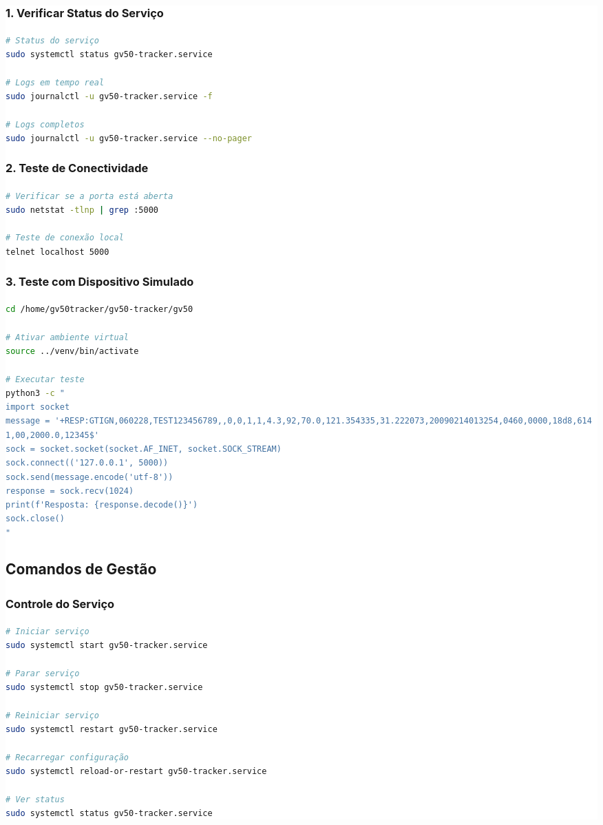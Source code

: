 ### 1. Verificar Status do Serviço
```bash
# Status do serviço
sudo systemctl status gv50-tracker.service

# Logs em tempo real
sudo journalctl -u gv50-tracker.service -f

# Logs completos
sudo journalctl -u gv50-tracker.service --no-pager
```

### 2. Teste de Conectividade
```bash
# Verificar se a porta está aberta
sudo netstat -tlnp | grep :5000

# Teste de conexão local
telnet localhost 5000
```

### 3. Teste com Dispositivo Simulado
```bash
cd /home/gv50tracker/gv50-tracker/gv50

# Ativar ambiente virtual
source ../venv/bin/activate

# Executar teste
python3 -c "
import socket
message = '+RESP:GTIGN,060228,TEST123456789,,0,0,1,1,4.3,92,70.0,121.354335,31.222073,20090214013254,0460,0000,18d8,6141,00,2000.0,12345$'
sock = socket.socket(socket.AF_INET, socket.SOCK_STREAM)
sock.connect(('127.0.0.1', 5000))
sock.send(message.encode('utf-8'))
response = sock.recv(1024)
print(f'Resposta: {response.decode()}')
sock.close()
"
```

## Comandos de Gestão

### Controle do Serviço
```bash
# Iniciar serviço
sudo systemctl start gv50-tracker.service

# Parar serviço
sudo systemctl stop gv50-tracker.service

# Reiniciar serviço
sudo systemctl restart gv50-tracker.service

# Recarregar configuração
sudo systemctl reload-or-restart gv50-tracker.service

# Ver status
sudo systemctl status gv50-tracker.service
```

